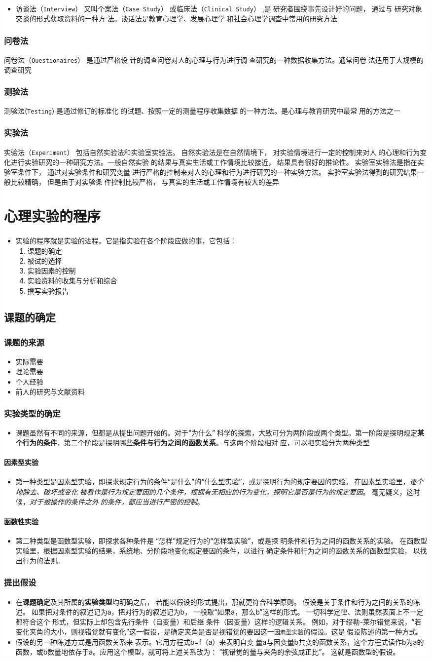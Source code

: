 * 访谈法（`Interview`） 又叫个案法（`Case Study`） 或临床法（`Clinical Study`） ,是 研究者围绕事先设计好的问题， 通过与 研究对象交谈的形式获取资料的一种方 法。谈话法是教育心理学、发展心理学 和社会心理学调查中常用的研究方法

### 问卷法

问卷法（`Questionaires`） 是通过严格设 计的调查问卷对人的心理与行为进行调 查研究的一种数据收集方法。通常问卷 法适用于大规模的调查研究

### 测验法 
测验法(`Testing`) 是通过修订的标准化 的试题、按照一定的测量程序收集数据 的一种方法。是心理与教育研究中最常 用的方法之一

### 实验法
实验法（`Experiment`） 包括自然实验法和实验室实验法。 自然实验法是在自然情境下， 对实验情境进行一定的控制来对人 的心理和行为变化进行实验研究的一种研究方法。一般自然实验 的结果与真实生活或工作情境比较接近， 结果具有很好的推论性。 实验室实验法是指在实验室条件下， 通过对实验条件和研究变量 进行严格的控制来对人的心理和行为进行研究的一种实验方法。 实验室实验法得到的研究结果一般比较精确， 但是由于对实验条 件控制比较严格， 与真实的生活或工作情境有较大的差异

# 心理实验的程序

* 实验的程序就是实验的进程。它是指实验在各个阶段应做的事，它包括： 
  1. 课题的确定 
  2. 被试的选择 
  3. 实验因素的控制 
  4. 实验资料的收集与分析和综合 
  5. 撰写实验报告

## 课题的确定

### 课题的来源
* 实际需要 
* 理论需要 
* 个人经验 
* 前人的研究与文献资料

### 实验类型的确定 

* 课题虽然有不同的来源，但都是从提出问题开始的。对于“为什么” 科学的探索，大致可分为两阶段或两个类型。第一阶段是探明规定**某个行为的条件**，第二个阶段是探明哪些**条件与行为之间的函数关系**。与这两个阶段相对 应，可以把实验分为两种类型

#### 因素型实验

* 第一种类型是因素型实验，即探求规定行为的条件“是什么”的“什么型实验”，或是探明行为的规定要因的实验。 在因素型实验里，*逐个地除去、破坏或变化 被看作是行为规定要因的几个条件，根据有无相应的行为变化，探明它是否是行为的规定要因*。 毫无疑义，这时候，*对于被操作的条件之外 的条件，都应当进行严密的控制*。

#### 函数性实验

* 第二种类型是函数型实验，即探求各种条件是 “怎样”规定行为的“怎样型实验”，或是探
  明条件和行为之间的函数关系的实验。 在函数型实验里，根据因素型实验的结果，系统地、分阶段地变化规定要因的条件，以进行 确定条件和行为之间的函数关系的函数型实验， 以找出行为的法则。

### 提出假设

* 在**课题确定**及其所属的**实验类型**均明确之后， 若能以假设的形式提出，那就更符合科学原则。 假设是关于条件和行为之间的关系的陈述。
  如果把对条件的叙述记为a，把对行为的叙述记为b， 一般取“如果a，那么b”这样的形式。 一切科学定律、法则虽然表面上不一定都符合这个 形式，但实际上却包含先行条件（自变量）和后继 条件（因变量）这样的逻辑关系。 例如，对于缪勒-莱尔错觉来说，“若变化夹角的大小，则视错觉就有变化”这一假设，是确定夹角是否是视错觉的要因这一`因素型实验`的假设。这是 假设陈述的第一种方式。
* 假设的另一种陈述方式是用函数关系来 表示。它用方程式b=f（a）来表明自变 量a与因变量b共变的函数关系，这个方程式读作b为a的函数，或b数量地依存于a。应用这个模型，就可将上述关系改为： “视错觉的量与夹角的余弦成正比”。 这就是函数型的假设。
